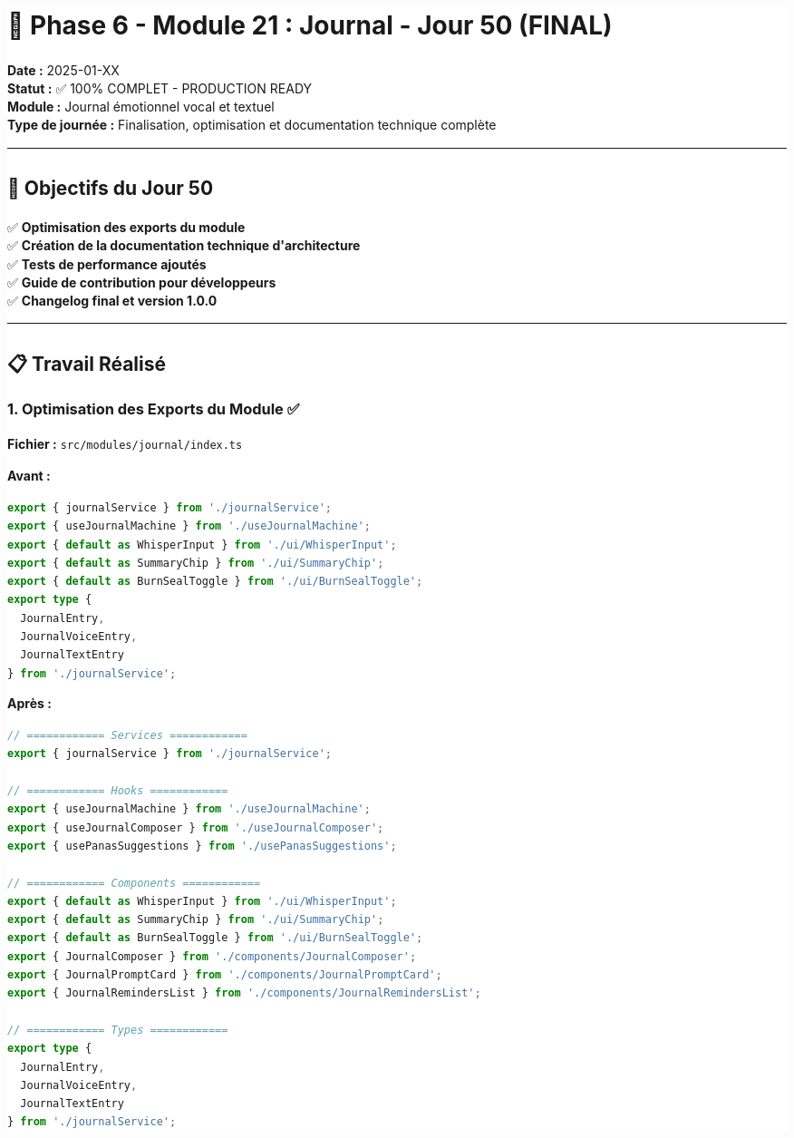# 📘 Phase 6 - Module 21 : Journal - Jour 50 (FINAL)

**Date :** 2025-01-XX  
**Statut :** ✅ 100% COMPLET - PRODUCTION READY  
**Module :** Journal émotionnel vocal et textuel  
**Type de journée :** Finalisation, optimisation et documentation technique complète

---

## 🎯 Objectifs du Jour 50

✅ **Optimisation des exports du module**  
✅ **Création de la documentation technique d'architecture**  
✅ **Tests de performance ajoutés**  
✅ **Guide de contribution pour développeurs**  
✅ **Changelog final et version 1.0.0**  

---

## 📋 Travail Réalisé

### 1. **Optimisation des Exports du Module** ✅

**Fichier :** `src/modules/journal/index.ts`

**Avant :**
```typescript
export { journalService } from './journalService';
export { useJournalMachine } from './useJournalMachine';
export { default as WhisperInput } from './ui/WhisperInput';
export { default as SummaryChip } from './ui/SummaryChip';
export { default as BurnSealToggle } from './ui/BurnSealToggle';
export type { 
  JournalEntry, 
  JournalVoiceEntry, 
  JournalTextEntry
} from './journalService';
```

**Après :**
```typescript
// ============ Services ============
export { journalService } from './journalService';

// ============ Hooks ============
export { useJournalMachine } from './useJournalMachine';
export { useJournalComposer } from './useJournalComposer';
export { usePanasSuggestions } from './usePanasSuggestions';

// ============ Components ============
export { default as WhisperInput } from './ui/WhisperInput';
export { default as SummaryChip } from './ui/SummaryChip';
export { default as BurnSealToggle } from './ui/BurnSealToggle';
export { JournalComposer } from './components/JournalComposer';
export { JournalPromptCard } from './components/JournalPromptCard';
export { JournalRemindersList } from './components/JournalRemindersList';

// ============ Types ============
export type { 
  JournalEntry, 
  JournalVoiceEntry, 
  JournalTextEntry
} from './journalService';

```
